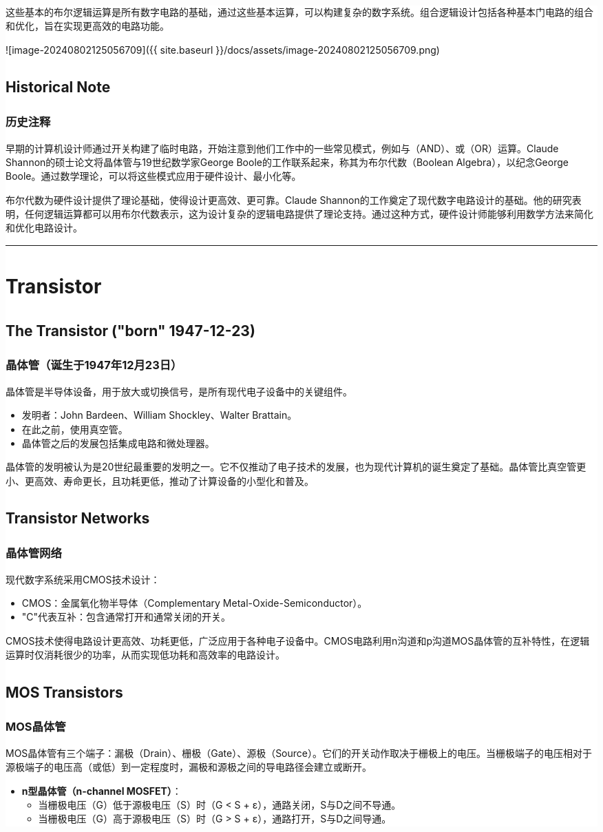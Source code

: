 这些基本的布尔逻辑运算是所有数字电路的基础，通过这些基本运算，可以构建复杂的数字系统。组合逻辑设计包括各种基本门电路的组合和优化，旨在实现更高效的电路功能。

![image-20240802125056709]({{ site.baseurl }}/docs/assets/image-20240802125056709.png)

## Historical Note

### 历史注释

早期的计算机设计师通过开关构建了临时电路，开始注意到他们工作中的一些常见模式，例如与（AND）、或（OR）运算。Claude Shannon的硕士论文将晶体管与19世纪数学家George Boole的工作联系起来，称其为布尔代数（Boolean Algebra），以纪念George Boole。通过数学理论，可以将这些模式应用于硬件设计、最小化等。

布尔代数为硬件设计提供了理论基础，使得设计更高效、更可靠。Claude Shannon的工作奠定了现代数字电路设计的基础。他的研究表明，任何逻辑运算都可以用布尔代数表示，这为设计复杂的逻辑电路提供了理论支持。通过这种方式，硬件设计师能够利用数学方法来简化和优化电路设计。

---

# Transistor

## The Transistor ("born" 1947-12-23)

### 晶体管（诞生于1947年12月23日）

晶体管是半导体设备，用于放大或切换信号，是所有现代电子设备中的关键组件。

- 发明者：John Bardeen、William Shockley、Walter Brattain。
- 在此之前，使用真空管。
- 晶体管之后的发展包括集成电路和微处理器。

晶体管的发明被认为是20世纪最重要的发明之一。它不仅推动了电子技术的发展，也为现代计算机的诞生奠定了基础。晶体管比真空管更小、更高效、寿命更长，且功耗更低，推动了计算设备的小型化和普及。

## Transistor Networks

### 晶体管网络

现代数字系统采用CMOS技术设计：

- CMOS：金属氧化物半导体（Complementary Metal-Oxide-Semiconductor）。
- "C"代表互补：包含通常打开和通常关闭的开关。

CMOS技术使得电路设计更高效、功耗更低，广泛应用于各种电子设备中。CMOS电路利用n沟道和p沟道MOS晶体管的互补特性，在逻辑运算时仅消耗很少的功率，从而实现低功耗和高效率的电路设计。

## MOS Transistors

### MOS晶体管

MOS晶体管有三个端子：漏极（Drain）、栅极（Gate）、源极（Source）。它们的开关动作取决于栅极上的电压。当栅极端子的电压相对于源极端子的电压高（或低）到一定程度时，漏极和源极之间的导电路径会建立或断开。

- **n型晶体管（n-channel MOSFET）**：
  - 当栅极电压（G）低于源极电压（S）时（G < S + ε），通路关闭，S与D之间不导通。
  - 当栅极电压（G）高于源极电压（S）时（G > S + ε），通路打开，S与D之间导通。
